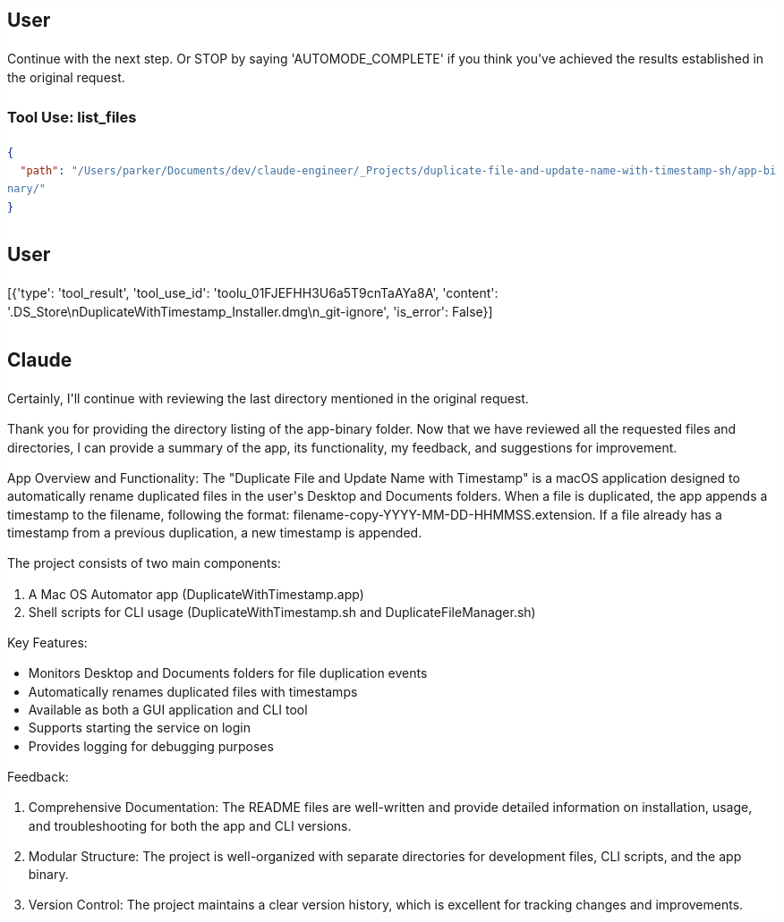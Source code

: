 ## User

Continue with the next step. Or STOP by saying 'AUTOMODE_COMPLETE' if you think you've achieved the results established in the original request.

### Tool Use: list_files

```json
{
  "path": "/Users/parker/Documents/dev/claude-engineer/_Projects/duplicate-file-and-update-name-with-timestamp-sh/app-binary/"
}
```

## User

[{'type': 'tool_result', 'tool_use_id': 'toolu_01FJEFHH3U6a5T9cnTaAYa8A', 'content': '.DS_Store\nDuplicateWithTimestamp_Installer.dmg\n_git-ignore', 'is_error': False}]

## Claude

Certainly, I'll continue with reviewing the last directory mentioned in the original request.

Thank you for providing the directory listing of the app-binary folder. Now that we have reviewed all the requested files and directories, I can provide a summary of the app, its functionality, my feedback, and suggestions for improvement.

App Overview and Functionality:
The "Duplicate File and Update Name with Timestamp" is a macOS application designed to automatically rename duplicated files in the user's Desktop and Documents folders. When a file is duplicated, the app appends a timestamp to the filename, following the format: filename-copy-YYYY-MM-DD-HHMMSS.extension. If a file already has a timestamp from a previous duplication, a new timestamp is appended.

The project consists of two main components:
1. A Mac OS Automator app (DuplicateWithTimestamp.app)
2. Shell scripts for CLI usage (DuplicateWithTimestamp.sh and DuplicateFileManager.sh)

Key Features:
- Monitors Desktop and Documents folders for file duplication events
- Automatically renames duplicated files with timestamps
- Available as both a GUI application and CLI tool
- Supports starting the service on login
- Provides logging for debugging purposes

Feedback:
1. Comprehensive Documentation: The README files are well-written and provide detailed information on installation, usage, and troubleshooting for both the app and CLI versions.

2. Modular Structure: The project is well-organized with separate directories for development files, CLI scripts, and the app binary.

3. Version Control: The project maintains a clear version history, which is excellent for tracking changes and improvements.
